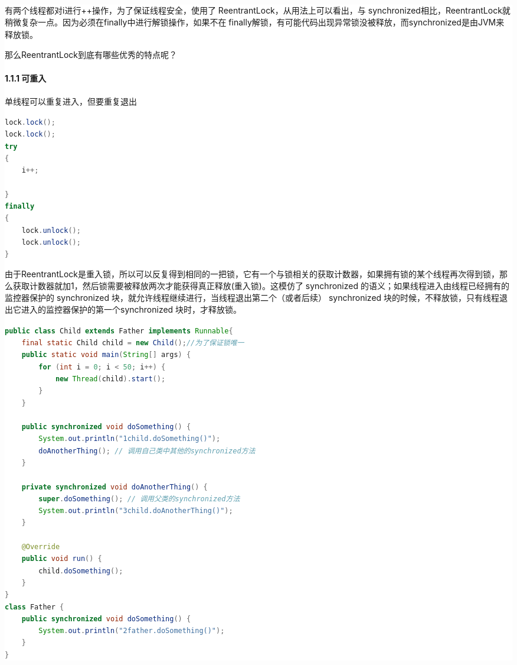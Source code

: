 有两个线程都对i进行++操作，为了保证线程安全，使用了 ReentrantLock，从用法上可以看出，与 synchronized相比，ReentrantLock就稍微复杂一点。因为必须在finally中进行解锁操作，如果不在 finally解锁，有可能代码出现异常锁没被释放，而synchronized是由JVM来释放锁。

那么ReentrantLock到底有哪些优秀的特点呢？

#### 1.1.1 可重入
单线程可以重复进入，但要重复退出

```java
lock.lock();
lock.lock();
try
{
    i++;
 
}           
finally
{
    lock.unlock();
    lock.unlock();
}
```

由于ReentrantLock是重入锁，所以可以反复得到相同的一把锁，它有一个与锁相关的获取计数器，如果拥有锁的某个线程再次得到锁，那么获取计数器就加1，然后锁需要被释放两次才能获得真正释放(重入锁)。这模仿了 synchronized 的语义；如果线程进入由线程已经拥有的监控器保护的 synchronized 块，就允许线程继续进行，当线程退出第二个（或者后续） synchronized 块的时候，不释放锁，只有线程退出它进入的监控器保护的第一个synchronized 块时，才释放锁。

```java
public class Child extends Father implements Runnable{
    final static Child child = new Child();//为了保证锁唯一
    public static void main(String[] args) {
        for (int i = 0; i < 50; i++) {
            new Thread(child).start();
        }
    }
 
    public synchronized void doSomething() {
        System.out.println("1child.doSomething()");
        doAnotherThing(); // 调用自己类中其他的synchronized方法
    }
 
    private synchronized void doAnotherThing() {
        super.doSomething(); // 调用父类的synchronized方法
        System.out.println("3child.doAnotherThing()");
    }
 
    @Override
    public void run() {
        child.doSomething();
    }
}
class Father {
    public synchronized void doSomething() {
        System.out.println("2father.doSomething()");
    }
}
```
